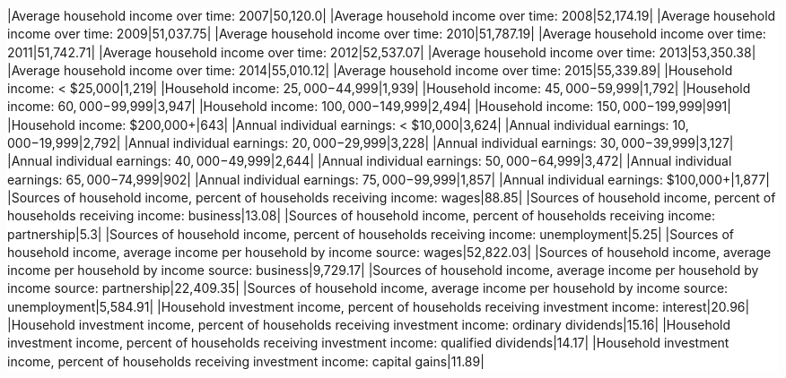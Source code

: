 |Average household income over time: 2007|50,120.0|
|Average household income over time: 2008|52,174.19|
|Average household income over time: 2009|51,037.75|
|Average household income over time: 2010|51,787.19|
|Average household income over time: 2011|51,742.71|
|Average household income over time: 2012|52,537.07|
|Average household income over time: 2013|53,350.38|
|Average household income over time: 2014|55,010.12|
|Average household income over time: 2015|55,339.89|
|Household income: < $25,000|1,219|
|Household income: $25,000-$44,999|1,939|
|Household income: $45,000-$59,999|1,792|
|Household income: $60,000-$99,999|3,947|
|Household income: $100,000-$149,999|2,494|
|Household income: $150,000-$199,999|991|
|Household income: $200,000+|643|
|Annual individual earnings: < $10,000|3,624|
|Annual individual earnings: $10,000-$19,999|2,792|
|Annual individual earnings: $20,000-$29,999|3,228|
|Annual individual earnings: $30,000-$39,999|3,127|
|Annual individual earnings: $40,000-$49,999|2,644|
|Annual individual earnings: $50,000-$64,999|3,472|
|Annual individual earnings: $65,000-$74,999|902|
|Annual individual earnings: $75,000-$99,999|1,857|
|Annual individual earnings: $100,000+|1,877|
|Sources of household income, percent of households receiving income: wages|88.85|
|Sources of household income, percent of households receiving income: business|13.08|
|Sources of household income, percent of households receiving income: partnership|5.3|
|Sources of household income, percent of households receiving income: unemployment|5.25|
|Sources of household income, average income per household by income source: wages|52,822.03|
|Sources of household income, average income per household by income source: business|9,729.17|
|Sources of household income, average income per household by income source: partnership|22,409.35|
|Sources of household income, average income per household by income source: unemployment|5,584.91|
|Household investment income, percent of households receiving investment income: interest|20.96|
|Household investment income, percent of households receiving investment income: ordinary dividends|15.16|
|Household investment income, percent of households receiving investment income: qualified dividends|14.17|
|Household investment income, percent of households receiving investment income: capital gains|11.89|
